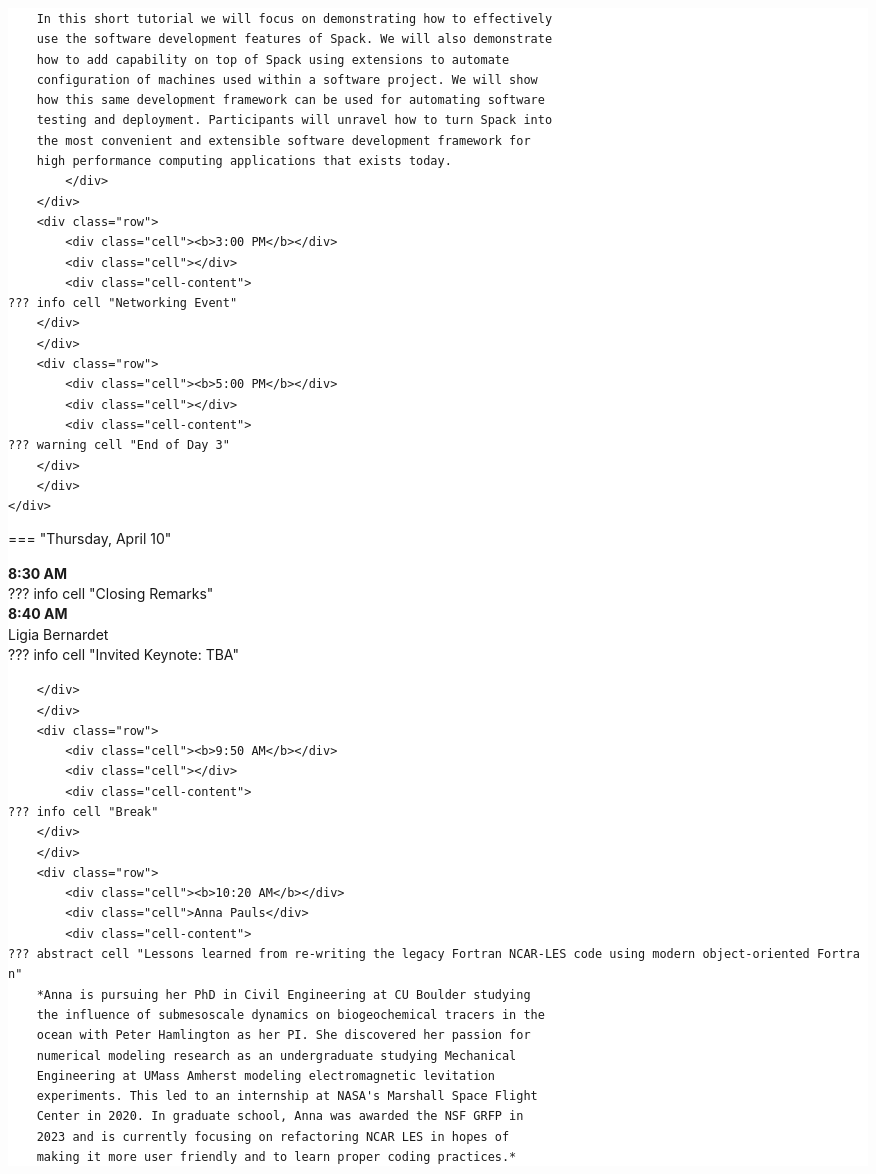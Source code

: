         In this short tutorial we will focus on demonstrating how to effectively
        use the software development features of Spack. We will also demonstrate
        how to add capability on top of Spack using extensions to automate
        configuration of machines used within a software project. We will show
        how this same development framework can be used for automating software
        testing and deployment. Participants will unravel how to turn Spack into
        the most convenient and extensible software development framework for
        high performance computing applications that exists today.
            </div>
        </div>
        <div class="row">
            <div class="cell"><b>3:00 PM</b></div>
            <div class="cell"></div>
            <div class="cell-content">
    ??? info cell "Networking Event"
        </div>
        </div>
        <div class="row">
            <div class="cell"><b>5:00 PM</b></div>
            <div class="cell"></div>
            <div class="cell-content">
    ??? warning cell "End of Day 3"
        </div>
        </div>
    </div>
=== "Thursday, April 10"
    <div class="table">
        <div class="row">
            <div class="cell"><b>8:30 AM</b></div>
            <div class="cell"></div>
            <div class="cell-content">
    ??? info cell "Closing Remarks"
        </div>
        </div>
        <div class="row">
            <div class="cell"><b>8:40 AM</b></div>
            <div class="cell">Ligia Bernardet</div>
            <div class="cell-content">
    ??? info cell "Invited Keynote: TBA"

        </div>
        </div>
        <div class="row">
            <div class="cell"><b>9:50 AM</b></div>
            <div class="cell"></div>
            <div class="cell-content">
    ??? info cell "Break"
        </div>
        </div>
        <div class="row">
            <div class="cell"><b>10:20 AM</b></div>
            <div class="cell">Anna Pauls</div>
            <div class="cell-content">
    ??? abstract cell "Lessons learned from re-writing the legacy Fortran NCAR-LES code using modern object-oriented Fortran"
        *Anna is pursuing her PhD in Civil Engineering at CU Boulder studying
        the influence of submesoscale dynamics on biogeochemical tracers in the
        ocean with Peter Hamlington as her PI. She discovered her passion for
        numerical modeling research as an undergraduate studying Mechanical
        Engineering at UMass Amherst modeling electromagnetic levitation
        experiments. This led to an internship at NASA's Marshall Space Flight
        Center in 2020. In graduate school, Anna was awarded the NSF GRFP in
        2023 and is currently focusing on refactoring NCAR LES in hopes of
        making it more user friendly and to learn proper coding practices.*